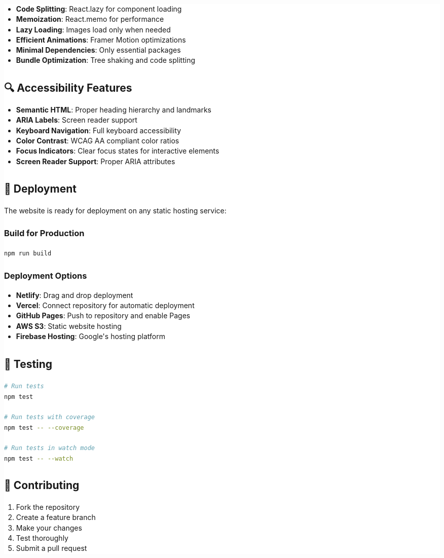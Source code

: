 - **Code Splitting**: React.lazy for component loading
- **Memoization**: React.memo for performance
- **Lazy Loading**: Images load only when needed
- **Efficient Animations**: Framer Motion optimizations
- **Minimal Dependencies**: Only essential packages
- **Bundle Optimization**: Tree shaking and code splitting

## 🔍 Accessibility Features

- **Semantic HTML**: Proper heading hierarchy and landmarks
- **ARIA Labels**: Screen reader support
- **Keyboard Navigation**: Full keyboard accessibility
- **Color Contrast**: WCAG AA compliant color ratios
- **Focus Indicators**: Clear focus states for interactive elements
- **Screen Reader Support**: Proper ARIA attributes

## 🚀 Deployment

The website is ready for deployment on any static hosting service:

### Build for Production
```bash
npm run build
```

### Deployment Options
- **Netlify**: Drag and drop deployment
- **Vercel**: Connect repository for automatic deployment
- **GitHub Pages**: Push to repository and enable Pages
- **AWS S3**: Static website hosting
- **Firebase Hosting**: Google's hosting platform

## 🧪 Testing

```bash
# Run tests
npm test

# Run tests with coverage
npm test -- --coverage

# Run tests in watch mode
npm test -- --watch
```

## 🤝 Contributing

1. Fork the repository
2. Create a feature branch
3. Make your changes
4. Test thoroughly
5. Submit a pull request
